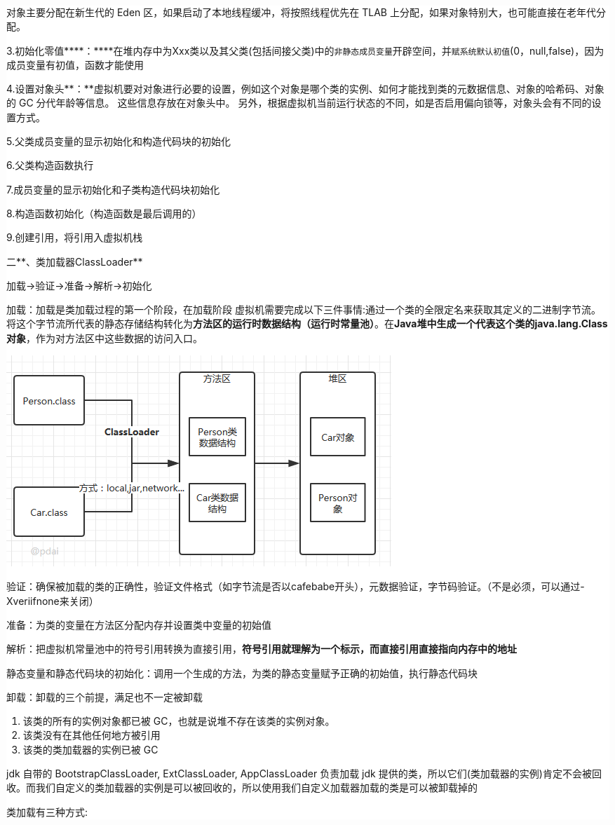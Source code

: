 对象主要分配在新生代的 Eden 区，如果启动了本地线程缓冲，将按照线程优先在 TLAB 上分配，如果对象特别大，也可能直接在老年代分配。

3.初始化零值****：****在堆内存中为Xxx类以及其父类(包括间接父类)中的`非静态成员变量`开辟空间，并`赋系统默认初值`(0，null,false)，因为成员变量有初值，函数才能使用

4.设置对象头**：**虚拟机要对对象进行必要的设置，例如这个对象是哪个类的实例、如何才能找到类的元数据信息、对象的哈希码、对象的 GC 分代年龄等信息。 这些信息存放在对象头中。 另外，根据虚拟机当前运行状态的不同，如是否启用偏向锁等，对象头会有不同的设置方式。

5.父类成员变量的显示初始化和构造代码块的初始化

6.父类构造函数执行

7.成员变量的显示初始化和子类构造代码块初始化

8.构造函数初始化（构造函数是最后调用的）

9.创建引用，将引用入虚拟机栈

二**、类加载器ClassLoader**

加载→验证→准备→解析→初始化

加载：加载是类加载过程的第一个阶段，在加载阶段 虚拟机需要完成以下三件事情:通过一个类的全限定名来获取其定义的二进制字节流。将这个字节流所代表的静态存储结构转化为**方法区的运行时数据结构（运行时常量池）**。在**Java堆中生成一个代表这个类的java.lang.Class对象**，作为对方法区中这些数据的访问入口。

![Untitled](JVM/Untitled%2018.png)

验证：确保被加载的类的正确性，验证文件格式（如字节流是否以cafebabe开头），元数据验证，字节码验证。（不是必须，可以通过-Xveriifnone来关闭）

准备：为类的变量在方法区分配内存并设置类中变量的初始值

解析：把虚拟机常量池中的符号引用转换为直接引用，**符号引用就理解为一个标示，而直接引用直接指向内存中的地址**

静态变量和静态代码块的初始化：调用一个生成的<clinit>方法，为类的静态变量赋予正确的初始值，执行静态代码块

卸载：卸载的三个前提，满足也不一定被卸载

1. 该类的所有的实例对象都已被 GC，也就是说堆不存在该类的实例对象。
2. 该类没有在其他任何地方被引用
3. 该类的类加载器的实例已被 GC

jdk 自带的 BootstrapClassLoader, ExtClassLoader, AppClassLoader 负责加载 jdk 提供的类，所以它们(类加载器的实例)肯定不会被回收。而我们自定义的类加载器的实例是可以被回收的，所以使用我们自定义加载器加载的类是可以被卸载掉的 

类加载有三种方式:
